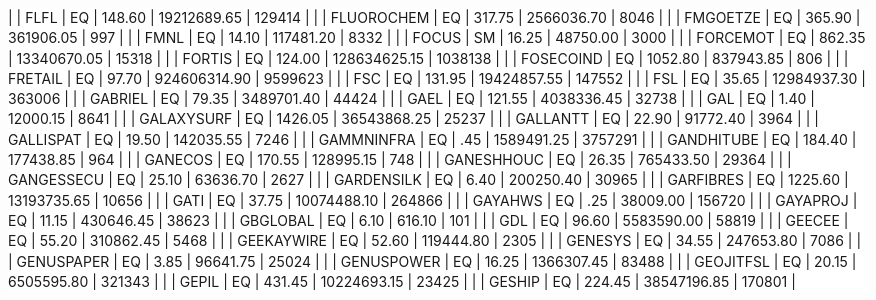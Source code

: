|  | FLFL | EQ | 148.60 | 19212689.65 | 129414 |
|  | FLUOROCHEM | EQ | 317.75 | 2566036.70 | 8046 |
|  | FMGOETZE | EQ | 365.90 | 361906.05 | 997 |
|  | FMNL | EQ | 14.10 | 117481.20 | 8332 |
|  | FOCUS | SM | 16.25 | 48750.00 | 3000 |
|  | FORCEMOT | EQ | 862.35 | 13340670.05 | 15318 |
|  | FORTIS | EQ | 124.00 | 128634625.15 | 1038138 |
|  | FOSECOIND | EQ | 1052.80 | 837943.85 | 806 |
|  | FRETAIL | EQ | 97.70 | 924606314.90 | 9599623 |
|  | FSC | EQ | 131.95 | 19424857.55 | 147552 |
|  | FSL | EQ | 35.65 | 12984937.30 | 363006 |
|  | GABRIEL | EQ | 79.35 | 3489701.40 | 44424 |
|  | GAEL | EQ | 121.55 | 4038336.45 | 32738 |
|  | GAL | EQ | 1.40 | 12000.15 | 8641 |
|  | GALAXYSURF | EQ | 1426.05 | 36543868.25 | 25237 |
|  | GALLANTT | EQ | 22.90 | 91772.40 | 3964 |
|  | GALLISPAT | EQ | 19.50 | 142035.55 | 7246 |
|  | GAMMNINFRA | EQ | .45 | 1589491.25 | 3757291 |
|  | GANDHITUBE | EQ | 184.40 | 177438.85 | 964 |
|  | GANECOS | EQ | 170.55 | 128995.15 | 748 |
|  | GANESHHOUC | EQ | 26.35 | 765433.50 | 29364 |
|  | GANGESSECU | EQ | 25.10 | 63636.70 | 2627 |
|  | GARDENSILK | EQ | 6.40 | 200250.40 | 30965 |
|  | GARFIBRES | EQ | 1225.60 | 13193735.65 | 10656 |
|  | GATI | EQ | 37.75 | 10074488.10 | 264866 |
|  | GAYAHWS | EQ | .25 | 38009.00 | 156720 |
|  | GAYAPROJ | EQ | 11.15 | 430646.45 | 38623 |
|  | GBGLOBAL | EQ | 6.10 | 616.10 | 101 |
|  | GDL | EQ | 96.60 | 5583590.00 | 58819 |
|  | GEECEE | EQ | 55.20 | 310862.45 | 5468 |
|  | GEEKAYWIRE | EQ | 52.60 | 119444.80 | 2305 |
|  | GENESYS | EQ | 34.55 | 247653.80 | 7086 |
|  | GENUSPAPER | EQ | 3.85 | 96641.75 | 25024 |
|  | GENUSPOWER | EQ | 16.25 | 1366307.45 | 83488 |
|  | GEOJITFSL | EQ | 20.15 | 6505595.80 | 321343 |
|  | GEPIL | EQ | 431.45 | 10224693.15 | 23425 |
|  | GESHIP | EQ | 224.45 | 38547196.85 | 170801 |